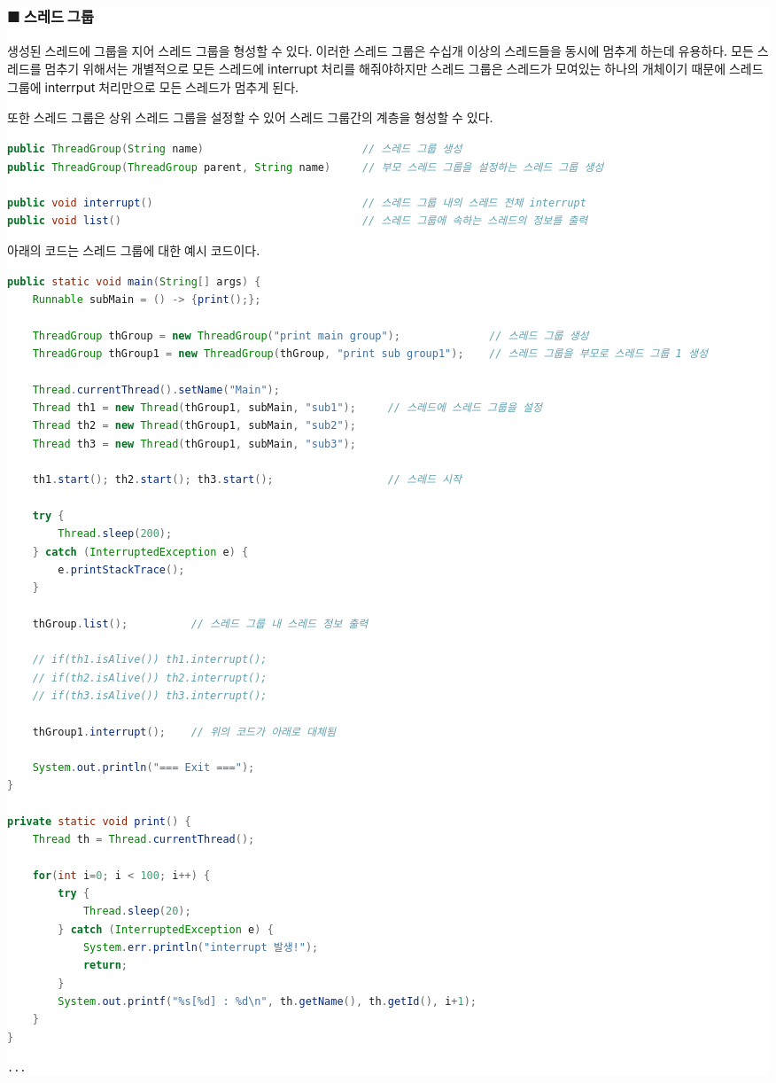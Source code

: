 ### ■ 스레드 그룹

생성된 스레드에 그룹을 지어 스레드 그룹을 형성할 수 있다. 이러한 스레드 그룹은 수십개 이상의 스레드들을 동시에 멈추게 하는데 유용하다.  모든 스레드를 멈추기 위해서는 개별적으로 모든 스레드에 interrupt 처리를 해줘야하지만 스레드 그룹은 스레드가 모여있는 하나의 개체이기 때문에 스레드 그룹에 interrput 처리만으로 모든 스레드가 멈추게 된다.

또한 스레드 그룹은 상위 스레드 그룹을 설정할 수 있어 스레드 그룹간의 계층을 형성할 수 있다.

```java
public ThreadGroup(String name)                         // 스레드 그룹 생성
public ThreadGroup(ThreadGroup parent, String name)     // 부모 스레드 그룹을 설정하는 스레드 그룹 생성

public void interrupt()                                 // 스레드 그룹 내의 스레드 전체 interrupt
public void list()                                      // 스레드 그룹에 속하는 스레드의 정보를 출력
```

아래의 코드는 스레드 그룹에 대한 예시 코드이다.

```java
public static void main(String[] args) {
    Runnable subMain = () -> {print();};
    
    ThreadGroup thGroup = new ThreadGroup("print main group");              // 스레드 그룹 생성
    ThreadGroup thGroup1 = new ThreadGroup(thGroup, "print sub group1");    // 스레드 그룹을 부모로 스레드 그룹 1 생성
    
    Thread.currentThread().setName("Main");
    Thread th1 = new Thread(thGroup1, subMain, "sub1");     // 스레드에 스레드 그룹을 설정
    Thread th2 = new Thread(thGroup1, subMain, "sub2");
    Thread th3 = new Thread(thGroup1, subMain, "sub3");
    
    th1.start(); th2.start(); th3.start();                  // 스레드 시작
    
    try {
        Thread.sleep(200);
    } catch (InterruptedException e) {
        e.printStackTrace();
    }
    
    thGroup.list();          // 스레드 그룹 내 스레드 정보 출력
    
    // if(th1.isAlive()) th1.interrupt();
    // if(th2.isAlive()) th2.interrupt();
    // if(th3.isAlive()) th3.interrupt();
    
    thGroup1.interrupt();    // 위의 코드가 아래로 대체됨
    
    System.out.println("=== Exit ===");
}

private static void print() {
    Thread th = Thread.currentThread();

    for(int i=0; i < 100; i++) {
        try {
            Thread.sleep(20);
        } catch (InterruptedException e) {
            System.err.println("interrupt 발생!");
            return;
        }
        System.out.printf("%s[%d] : %d\n", th.getName(), th.getId(), i+1);
    }
}
```
```
...
```